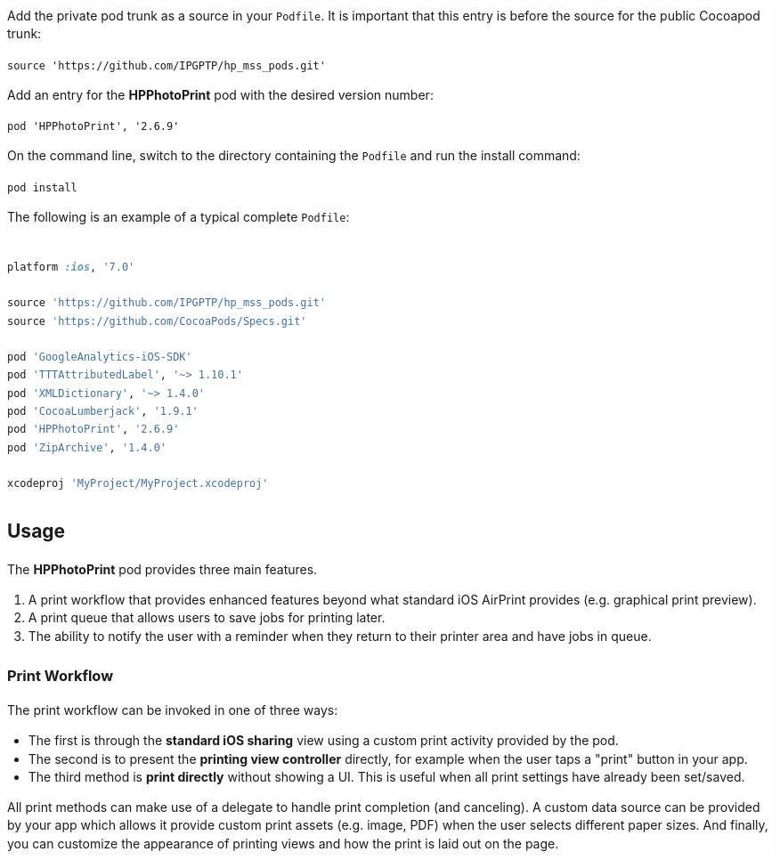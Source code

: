 Add the private pod trunk as a source in your `Podfile`. It is important that this entry is before the source for the public Cocoapod trunk:

    source 'https://github.com/IPGPTP/hp_mss_pods.git'

Add an entry for the __HPPhotoPrint__ pod with the desired version number:

    pod 'HPPhotoPrint', '2.6.9'

On the command line, switch to the directory containing the `Podfile` and run the install command:

    pod install

The following is an example of a typical complete `Podfile`:

 ```ruby

platform :ios, '7.0'

source 'https://github.com/IPGPTP/hp_mss_pods.git'
source 'https://github.com/CocoaPods/Specs.git'

pod 'GoogleAnalytics-iOS-SDK'
pod 'TTTAttributedLabel', '~> 1.10.1'
pod 'XMLDictionary', '~> 1.4.0'
pod 'CocoaLumberjack', '1.9.1'
pod 'HPPhotoPrint', '2.6.9'
pod 'ZipArchive', '1.4.0'

xcodeproj 'MyProject/MyProject.xcodeproj'

```

## Usage

The __HPPhotoPrint__ pod provides three main features.

1. A print workflow that provides enhanced features beyond what standard iOS AirPrint provides (e.g. graphical print preview).
2. A print queue that allows users to save jobs for printing later.
3. The ability to notify the user with a reminder when they return to their printer area and have jobs in queue.

### Print Workflow

The print workflow can be invoked in one of three ways:

- The first is through the __standard iOS sharing__ view using a custom print activity provided by the pod. 
- The second is to present the __printing view controller__ directly, for example when the user taps a "print" button in your app. 
- The third method is __print directly__ without showing a UI. This is useful when all print settings have already been set/saved.

All print methods can make use of a delegate to handle print completion (and canceling). 
A custom data source can be provided by your app which allows it provide custom print assets (e.g. image, PDF) when the user selects different paper sizes.
And finally, you can customize the appearance of printing views and how the print is laid out on the page.
